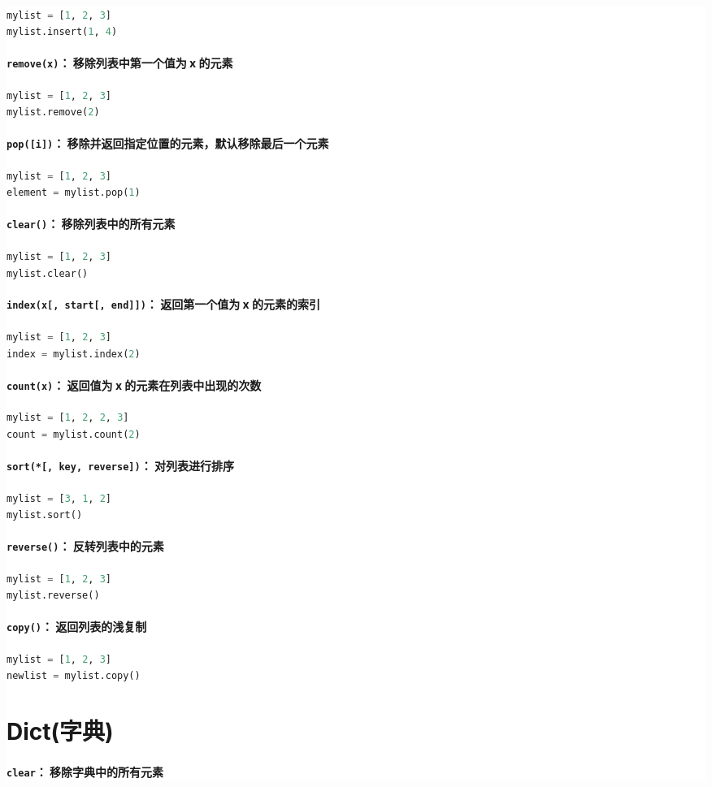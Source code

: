 ```python
mylist = [1, 2, 3]
mylist.insert(1, 4)
```

#### **`remove(x)`：** 移除列表中第一个值为 x 的元素

```python
mylist = [1, 2, 3]
mylist.remove(2)
```

#### **`pop([i])`：** 移除并返回指定位置的元素，默认移除最后一个元素

```python
mylist = [1, 2, 3]
element = mylist.pop(1)
```

#### **`clear()`：** 移除列表中的所有元素

```python
mylist = [1, 2, 3]
mylist.clear()
```

#### **`index(x[, start[, end]])`：** 返回第一个值为 x 的元素的索引

```python
mylist = [1, 2, 3]
index = mylist.index(2)
```

#### **`count(x)`：** 返回值为 x 的元素在列表中出现的次数

```python
mylist = [1, 2, 2, 3]
count = mylist.count(2)
```

#### **`sort(*[, key, reverse])`：** 对列表进行排序

```python
mylist = [3, 1, 2]
mylist.sort()
```

#### **`reverse()`：** 反转列表中的元素

```python
mylist = [1, 2, 3]
mylist.reverse()
```

#### **`copy()`：** 返回列表的浅复制

```python
mylist = [1, 2, 3]
newlist = mylist.copy()
```
# Dict(字典)
#### **`clear`：** 移除字典中的所有元素
